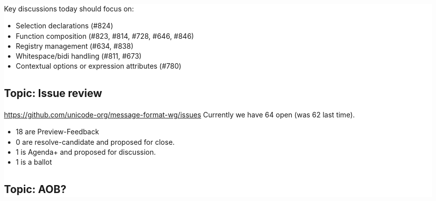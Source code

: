 Key discussions today should focus on:

- Selection declarations (#824)
- Function composition (#823, #814, #728, #646, #846)
- Registry management (#634, #838)
- Whitespace/bidi handling (#811, #673)
- Contextual options or expression attributes (#780)

## Topic: Issue review

https://github.com/unicode-org/message-format-wg/issues
Currently we have 64 open (was 62 last time).
- 18 are Preview-Feedback
- 0 are resolve-candidate and proposed for close.
- 1 is Agenda+ and proposed for discussion.
- 1 is a ballot

## Topic: AOB?


